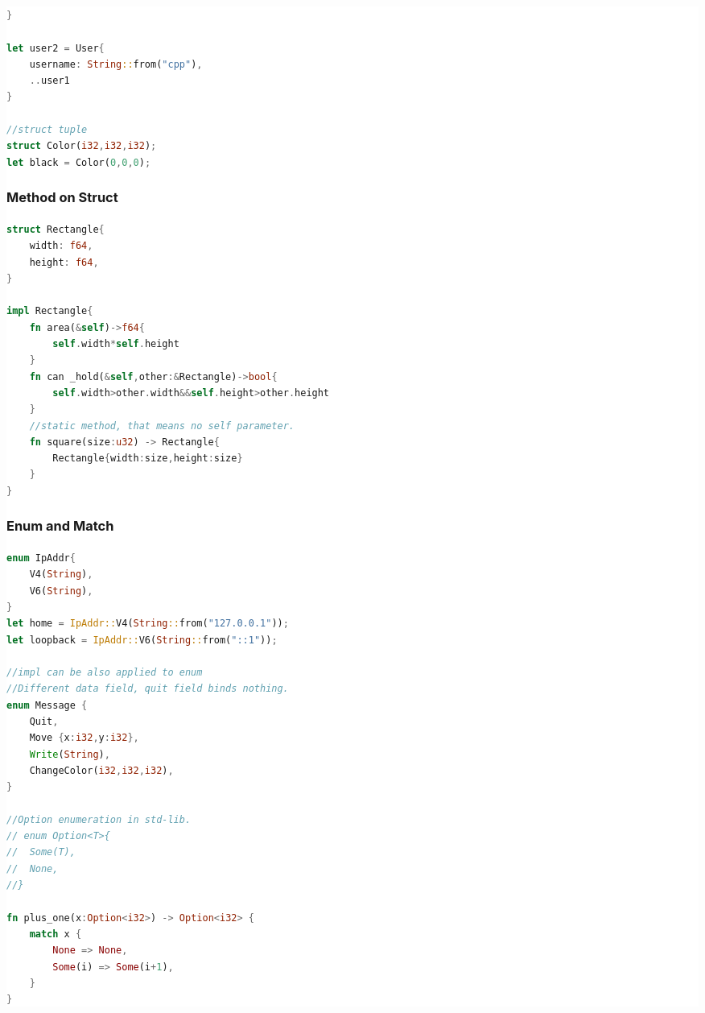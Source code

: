 ```rust
}

let user2 = User{
    username: String::from("cpp"),
    ..user1
}

//struct tuple
struct Color(i32,i32,i32);
let black = Color(0,0,0);
```

### Method on Struct  
```rust
struct Rectangle{
    width: f64,
    height: f64,
}

impl Rectangle{
    fn area(&self)->f64{
        self.width*self.height
    }
    fn can _hold(&self,other:&Rectangle)->bool{
        self.width>other.width&&self.height>other.height
    }
    //static method, that means no self parameter.
    fn square(size:u32) -> Rectangle{
        Rectangle{width:size,height:size}
    }
}
```

### Enum and Match  
```rust
enum IpAddr{
    V4(String),
    V6(String),
}
let home = IpAddr::V4(String::from("127.0.0.1"));
let loopback = IpAddr::V6(String::from("::1"));

//impl can be also applied to enum
//Different data field, quit field binds nothing.
enum Message {
    Quit,
    Move {x:i32,y:i32},
    Write(String),
    ChangeColor(i32,i32,i32),
}

//Option enumeration in std-lib.
// enum Option<T>{
//  Some(T),
//  None,
//}

fn plus_one(x:Option<i32>) -> Option<i32> {
    match x {
        None => None,
        Some(i) => Some(i+1),
    }
}
```